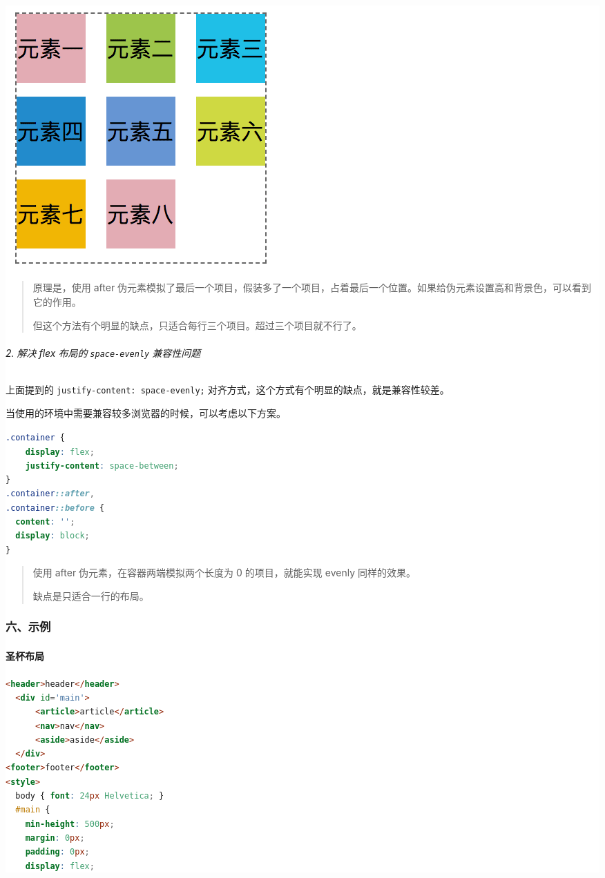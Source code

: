 ![demo1-flex-justify-content-space-between](./images/demo1-flex-justify-content-space-between1.png)

> 原理是，使用 after 伪元素模拟了最后一个项目，假装多了一个项目，占着最后一个位置。如果给伪元素设置高和背景色，可以看到它的作用。
> 
> 但这个方法有个明显的缺点，只适合每行三个项目。超过三个项目就不行了。

###### 2. 解决 flex 布局的 `space-evenly` 兼容性问题

上面提到的 `justify-content: space-evenly;` 对齐方式，这个方式有个明显的缺点，就是兼容性较差。

当使用的环境中需要兼容较多浏览器的时候，可以考虑以下方案。

```css
.container {
    display: flex;
    justify-content: space-between;
}
.container::after,
.container::before {
  content: '';
  display: block;
}
```

> 使用 after 伪元素，在容器两端模拟两个长度为 0 的项目，就能实现 evenly 同样的效果。
> 
> 缺点是只适合一行的布局。

### 六、示例

#### 圣杯布局

```html
<header>header</header>
  <div id='main'>
      <article>article</article>
      <nav>nav</nav>
      <aside>aside</aside>
  </div>
<footer>footer</footer>
<style>
  body { font: 24px Helvetica; }
  #main {
    min-height: 500px;
    margin: 0px;
    padding: 0px;
    display: flex;
```